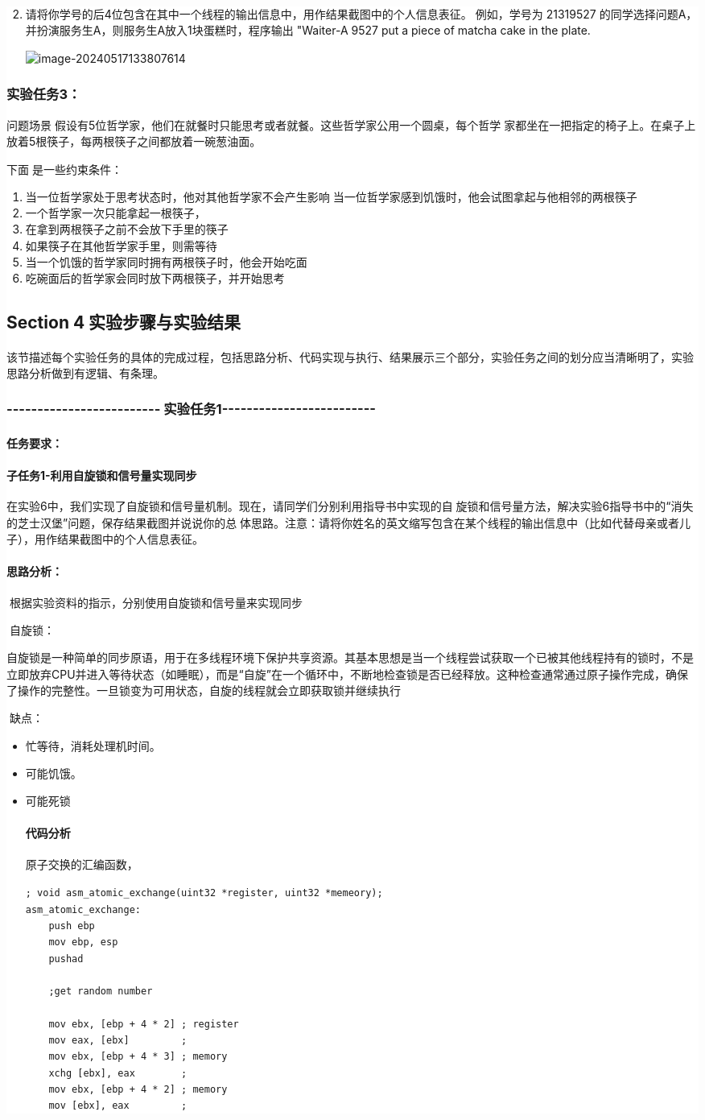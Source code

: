 2. 请将你学号的后4位包含在其中⼀个线程的输出信息中，⽤作结果截图中的个⼈信息表征。 例如，学号为 21319527 的同学选择问题A，并扮演服务生A，则服务生A放入1块蛋糕时，程序输出 "Waiter-A 9527  put a piece of matcha cake in the plate.

   ![image-20240517133807614](C:\Users\rogers\AppData\Roaming\Typora\typora-user-images\image-20240517133807614.png)

### 实验任务3：

问题场景  假设有5位哲学家，他们在就餐时只能思考或者就餐。这些哲学家公用一个圆桌，每个哲学 家都坐在一把指定的椅子上。在桌子上放着5根筷子，每两根筷子之间都放着一碗葱油面。

下面 是一些约束条件： 

1. 当一位哲学家处于思考状态时，他对其他哲学家不会产生影响 当一位哲学家感到饥饿时，他会试图拿起与他相邻的两根筷子 
2. 一个哲学家一次只能拿起一根筷子，
3. 在拿到两根筷子之前不会放下手里的筷子 
4. 如果筷子在其他哲学家手里，则需等待
5.  当一个饥饿的哲学家同时拥有两根筷子时，他会开始吃面 
6. 吃碗面后的哲学家会同时放下两根筷子，并开始思考

## 			**Section 4 实验步骤与实验结果**

​	该节描述每个实验任务的具体的完成过程，包括思路分析、代码实现与执行、结果展示三个部分，实验任务之间的划分应当清晰明了，实验思路分析做到有逻辑、有条理。

### 	         ------------------------- 实验任务1-------------------------   

#### 任务要求：

#### 子任务1-利用自旋锁和信号量实现同步  

​	在实验6中，我们实现了自旋锁和信号量机制。现在，请同学们分别利用指导书中实现的自 旋锁和信号量⽅法，解决实验6指导书中的“消失的芝士汉堡”问题，保存结果截图并说说你的总 体思路。注意：请将你姓名的英文缩写包含在某个线程的输出信息中（比如代替母亲或者儿 子），⽤作结果截图中的个⼈信息表征。 

#### 思路分析：

​	根据实验资料的指示，分别使用自旋锁和信号量来实现同步

​	自旋锁：

​	自旋锁是一种简单的同步原语，用于在多线程环境下保护共享资源。其基本思想是当一个线程尝试获取一个已被其他线程持有的锁时，不是立即放弃CPU并进入等待状态（如睡眠），而是“自旋”在一个循环中，不断地检查锁是否已经释放。这种检查通常通过原子操作完成，确保了操作的完整性。一旦锁变为可用状态，自旋的线程就会立即获取锁并继续执行

​	缺点：

- 忙等待，消耗处理机时间。

- 可能饥饿。

- 可能死锁

  #### 代码分析
  
  原子交换的汇编函数，
  
  ```assembly
  ; void asm_atomic_exchange(uint32 *register, uint32 *memeory);
  asm_atomic_exchange:
      push ebp
      mov ebp, esp
      pushad
  
      ;get random number
  
      mov ebx, [ebp + 4 * 2] ; register
      mov eax, [ebx]         ; 
      mov ebx, [ebp + 4 * 3] ; memory
      xchg [ebx], eax        ;
      mov ebx, [ebp + 4 * 2] ; memory
      mov [ebx], eax         ; 
  
  ```